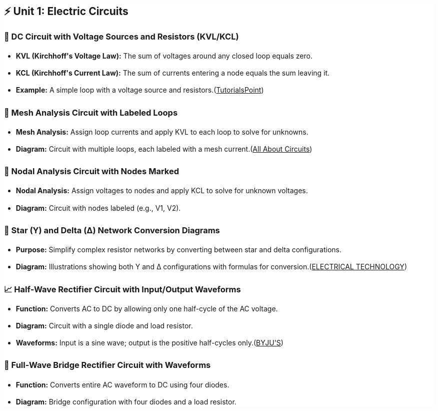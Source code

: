 ## ⚡ Unit 1: Electric Circuits

### 🔋 DC Circuit with Voltage Sources and Resistors (KVL/KCL)

- **KVL (Kirchhoff's Voltage Law):** The sum of voltages around any closed loop equals zero.

- **KCL (Kirchhoff's Current Law):** The sum of currents entering a node equals the sum leaving it.

- **Example:** A simple loop with a voltage source and resistors.([TutorialsPoint](https://www.tutorialspoint.com/digital-electronics/three-variable-k-map-in-digital-electronics.htm?utm_source=chatgpt.com "Three Variable K-Map in Digital Electronics - Tutorialspoint"))


### 🔁 Mesh Analysis Circuit with Labeled Loops

- **Mesh Analysis:** Assign loop currents and apply KVL to each loop to solve for unknowns.

- **Diagram:** Circuit with multiple loops, each labeled with a mesh current.([All About Circuits](https://www.allaboutcircuits.com/textbook/direct-current/chpt-10/mesh-current-method/?utm_source=chatgpt.com "Mesh Current Method (Loop Current Method)  DC Network Analysis"))


### 🔗 Nodal Analysis Circuit with Nodes Marked

- **Nodal Analysis:** Assign voltages to nodes and apply KCL to solve for unknown voltages.

- **Diagram:** Circuit with nodes labeled (e.g., V1, V2).


### 🔄 Star (Y) and Delta (Δ) Network Conversion Diagrams

- **Purpose:** Simplify complex resistor networks by converting between star and delta configurations.

- **Diagram:** Illustrations showing both Y and Δ configurations with formulas for conversion.([ELECTRICAL TECHNOLOGY](https://www.electricaltechnology.org/2020/08/star-delta-transformation-delta-to-star-conversion.html?utm_source=chatgpt.com "Star to Delta & Delta to Star Conversion. Y-Δ Transformation"))


### 📈 Half-Wave Rectifier Circuit with Input/Output Waveforms

- **Function:** Converts AC to DC by allowing only one half-cycle of the AC voltage.

- **Diagram:** Circuit with a single diode and load resistor.

- **Waveforms:** Input is a sine wave; output is the positive half-cycles only.([BYJU'S](https://byjus.com/physics/half-wave-rectifier/?utm_source=chatgpt.com "Half Wave Rectifier Circuit - BYJU'S"))


### 🔄 Full-Wave Bridge Rectifier Circuit with Waveforms

- **Function:** Converts entire AC waveform to DC using four diodes.

- **Diagram:** Bridge configuration with four diodes and a load resistor.
